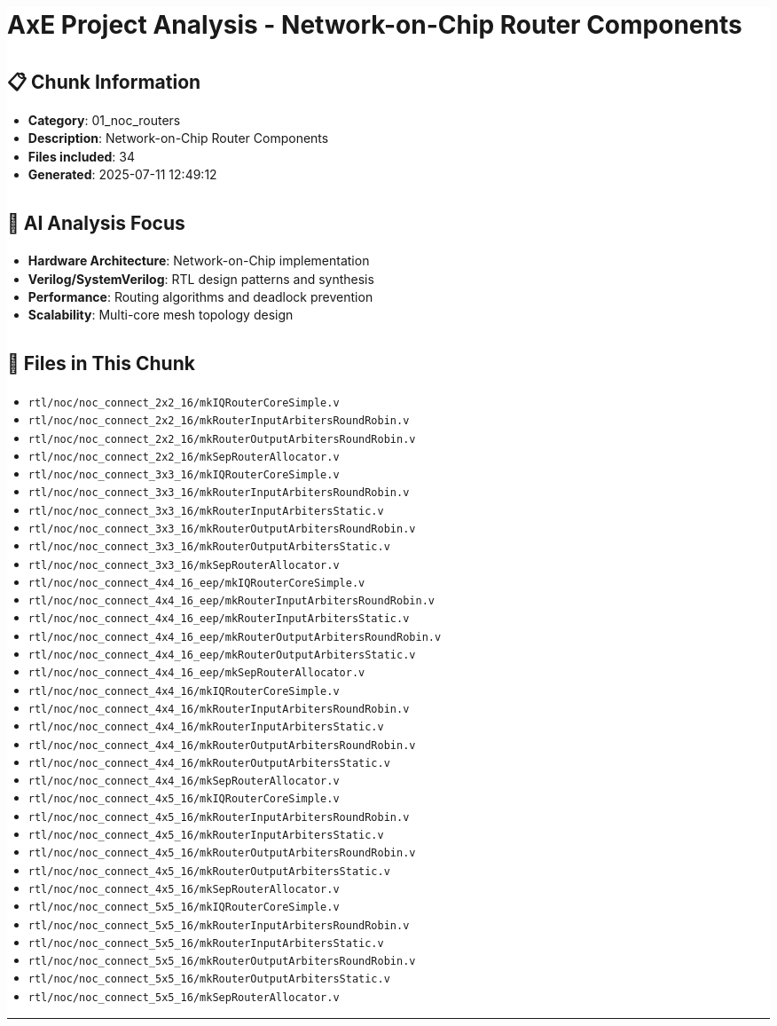 # AxE Project Analysis - Network-on-Chip Router Components

## 📋 Chunk Information
- **Category**: 01_noc_routers
- **Description**: Network-on-Chip Router Components
- **Files included**: 34
- **Generated**: 2025-07-11 12:49:12

## 🎯 AI Analysis Focus

- **Hardware Architecture**: Network-on-Chip implementation
- **Verilog/SystemVerilog**: RTL design patterns and synthesis
- **Performance**: Routing algorithms and deadlock prevention
- **Scalability**: Multi-core mesh topology design

## 📁 Files in This Chunk

- `rtl/noc/noc_connect_2x2_16/mkIQRouterCoreSimple.v`
- `rtl/noc/noc_connect_2x2_16/mkRouterInputArbitersRoundRobin.v`
- `rtl/noc/noc_connect_2x2_16/mkRouterOutputArbitersRoundRobin.v`
- `rtl/noc/noc_connect_2x2_16/mkSepRouterAllocator.v`
- `rtl/noc/noc_connect_3x3_16/mkIQRouterCoreSimple.v`
- `rtl/noc/noc_connect_3x3_16/mkRouterInputArbitersRoundRobin.v`
- `rtl/noc/noc_connect_3x3_16/mkRouterInputArbitersStatic.v`
- `rtl/noc/noc_connect_3x3_16/mkRouterOutputArbitersRoundRobin.v`
- `rtl/noc/noc_connect_3x3_16/mkRouterOutputArbitersStatic.v`
- `rtl/noc/noc_connect_3x3_16/mkSepRouterAllocator.v`
- `rtl/noc/noc_connect_4x4_16_eep/mkIQRouterCoreSimple.v`
- `rtl/noc/noc_connect_4x4_16_eep/mkRouterInputArbitersRoundRobin.v`
- `rtl/noc/noc_connect_4x4_16_eep/mkRouterInputArbitersStatic.v`
- `rtl/noc/noc_connect_4x4_16_eep/mkRouterOutputArbitersRoundRobin.v`
- `rtl/noc/noc_connect_4x4_16_eep/mkRouterOutputArbitersStatic.v`
- `rtl/noc/noc_connect_4x4_16_eep/mkSepRouterAllocator.v`
- `rtl/noc/noc_connect_4x4_16/mkIQRouterCoreSimple.v`
- `rtl/noc/noc_connect_4x4_16/mkRouterInputArbitersRoundRobin.v`
- `rtl/noc/noc_connect_4x4_16/mkRouterInputArbitersStatic.v`
- `rtl/noc/noc_connect_4x4_16/mkRouterOutputArbitersRoundRobin.v`
- `rtl/noc/noc_connect_4x4_16/mkRouterOutputArbitersStatic.v`
- `rtl/noc/noc_connect_4x4_16/mkSepRouterAllocator.v`
- `rtl/noc/noc_connect_4x5_16/mkIQRouterCoreSimple.v`
- `rtl/noc/noc_connect_4x5_16/mkRouterInputArbitersRoundRobin.v`
- `rtl/noc/noc_connect_4x5_16/mkRouterInputArbitersStatic.v`
- `rtl/noc/noc_connect_4x5_16/mkRouterOutputArbitersRoundRobin.v`
- `rtl/noc/noc_connect_4x5_16/mkRouterOutputArbitersStatic.v`
- `rtl/noc/noc_connect_4x5_16/mkSepRouterAllocator.v`
- `rtl/noc/noc_connect_5x5_16/mkIQRouterCoreSimple.v`
- `rtl/noc/noc_connect_5x5_16/mkRouterInputArbitersRoundRobin.v`
- `rtl/noc/noc_connect_5x5_16/mkRouterInputArbitersStatic.v`
- `rtl/noc/noc_connect_5x5_16/mkRouterOutputArbitersRoundRobin.v`
- `rtl/noc/noc_connect_5x5_16/mkRouterOutputArbitersStatic.v`
- `rtl/noc/noc_connect_5x5_16/mkSepRouterAllocator.v`

---